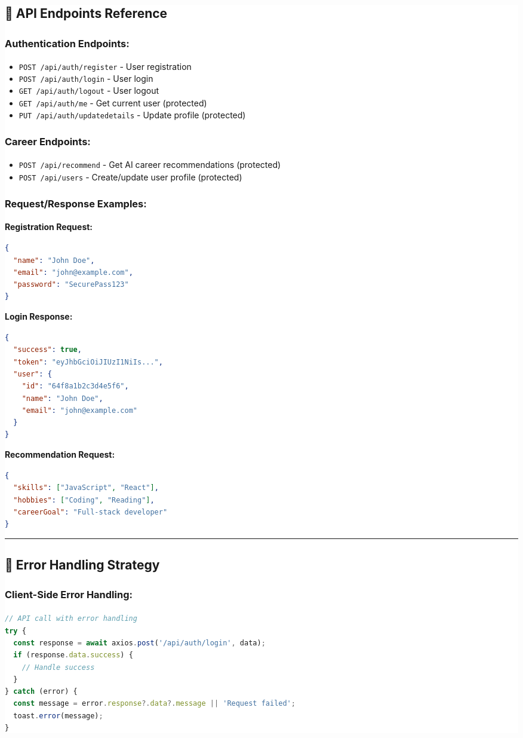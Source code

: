 
## 📡 API Endpoints Reference

### Authentication Endpoints:
- `POST /api/auth/register` - User registration
- `POST /api/auth/login` - User login
- `GET /api/auth/logout` - User logout
- `GET /api/auth/me` - Get current user (protected)
- `PUT /api/auth/updatedetails` - Update profile (protected)

### Career Endpoints:
- `POST /api/recommend` - Get AI career recommendations (protected)
- `POST /api/users` - Create/update user profile (protected)

### Request/Response Examples:

**Registration Request:**
```json
{
  "name": "John Doe",
  "email": "john@example.com",
  "password": "SecurePass123"
}
```

**Login Response:**
```json
{
  "success": true,
  "token": "eyJhbGciOiJIUzI1NiIs...",
  "user": {
    "id": "64f8a1b2c3d4e5f6",
    "name": "John Doe",
    "email": "john@example.com"
  }
}
```

**Recommendation Request:**
```json
{
  "skills": ["JavaScript", "React"],
  "hobbies": ["Coding", "Reading"],
  "careerGoal": "Full-stack developer"
}
```

---

## 🚨 Error Handling Strategy

### Client-Side Error Handling:
```javascript
// API call with error handling
try {
  const response = await axios.post('/api/auth/login', data);
  if (response.data.success) {
    // Handle success
  }
} catch (error) {
  const message = error.response?.data?.message || 'Request failed';
  toast.error(message);
}
```
